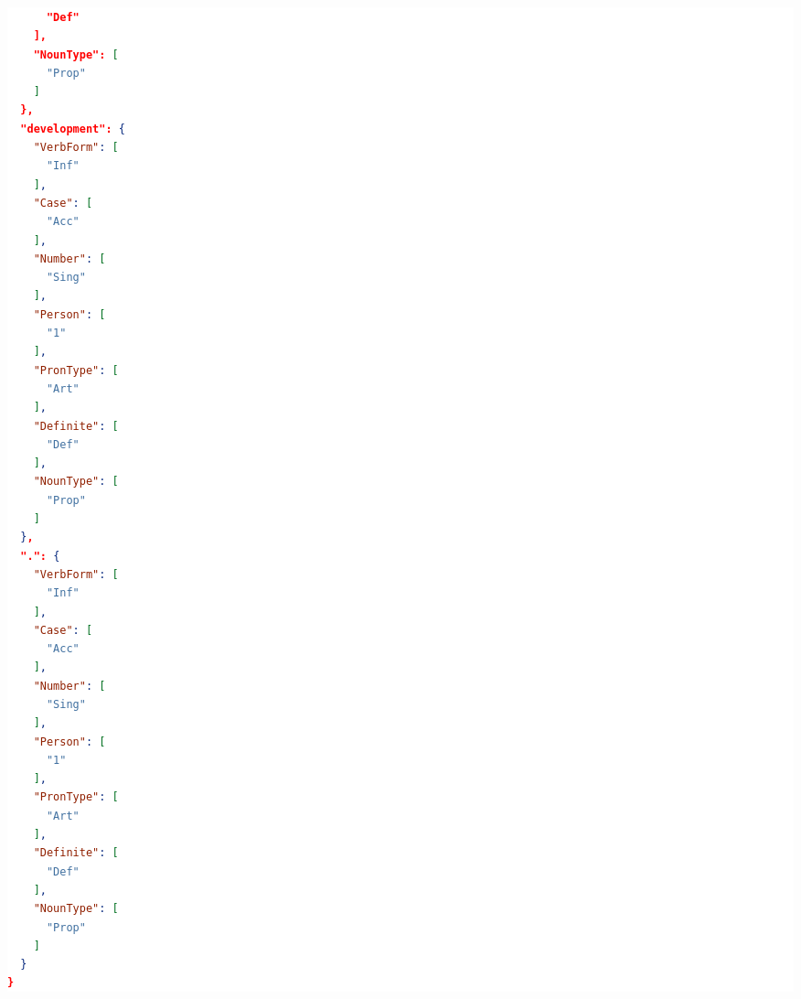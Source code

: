 ```json
      "Def"
    ],
    "NounType": [
      "Prop"
    ]
  },
  "development": {
    "VerbForm": [
      "Inf"
    ],
    "Case": [
      "Acc"
    ],
    "Number": [
      "Sing"
    ],
    "Person": [
      "1"
    ],
    "PronType": [
      "Art"
    ],
    "Definite": [
      "Def"
    ],
    "NounType": [
      "Prop"
    ]
  },
  ".": {
    "VerbForm": [
      "Inf"
    ],
    "Case": [
      "Acc"
    ],
    "Number": [
      "Sing"
    ],
    "Person": [
      "1"
    ],
    "PronType": [
      "Art"
    ],
    "Definite": [
      "Def"
    ],
    "NounType": [
      "Prop"
    ]
  }
}
```
